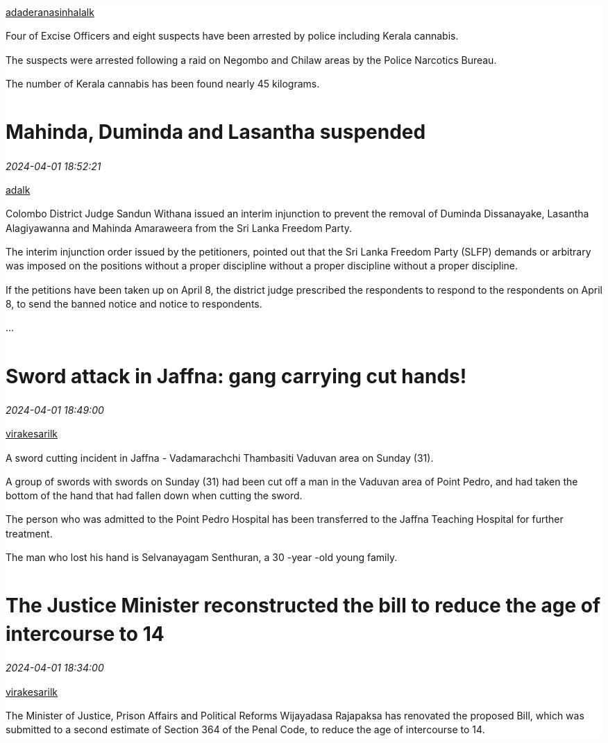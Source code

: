 [adaderanasinhalalk](http://sinhala.adaderana.lk/news/195183)

Four of Excise Officers and eight suspects have been arrested by police including Kerala cannabis.

The suspects were arrested following a raid on Negombo and Chilaw areas by the Police Narcotics Bureau.

The number of Kerala cannabis has been found nearly 45 kilograms.



# Mahinda, Duminda and Lasantha suspended

*2024-04-01 18:52:21*

[adalk](https://www.ada.lk/breaking_news/මහින්ද--දුමින්ද-හා-ලසන්ත-ධූරවලින්-ඉවත්-කිරීම-තාවකාලිකව-අත්හිටුවයි/11-408889)

Colombo District Judge Sandun Withana issued an interim injunction to prevent the removal of Duminda Dissanayake, Lasantha Alagiyawanna and Mahinda Amaraweera from the Sri Lanka Freedom Party.

The interim injunction order issued by the petitioners, pointed out that the Sri Lanka Freedom Party (SLFP) demands or arbitrary was imposed on the positions without a proper discipline without a proper discipline without a proper discipline.

If the petitions have been taken up on April 8, the district judge prescribed the respondents to respond to the respondents on April 8, to send the banned notice and notice to respondents.

...



# Sword attack in Jaffna: gang carrying cut hands!

*2024-04-01 18:49:00*

[virakesarilk](https://www.virakesari.lk/article/180183)

A sword cutting incident in Jaffna - Vadamarachchi Thambasiti Vaduvan area on Sunday (31).

A group of swords with swords on Sunday (31) had been cut off a man in the Vaduvan area of Point Pedro, and had taken the bottom of the hand that had fallen down when cutting the sword.

The person who was admitted to the Point Pedro Hospital has been transferred to the Jaffna Teaching Hospital for further treatment.

The man who lost his hand is Selvanayagam Senthuran, a 30 -year -old young family.



# The Justice Minister reconstructed the bill to reduce the age of intercourse to 14

*2024-04-01 18:34:00*

[virakesarilk](https://www.virakesari.lk/article/180144)

The Minister of Justice, Prison Affairs and Political Reforms Wijayadasa Rajapaksa has renovated the proposed Bill, which was submitted to a second estimate of Section 364 of the Penal Code, to reduce the age of intercourse to 14.
